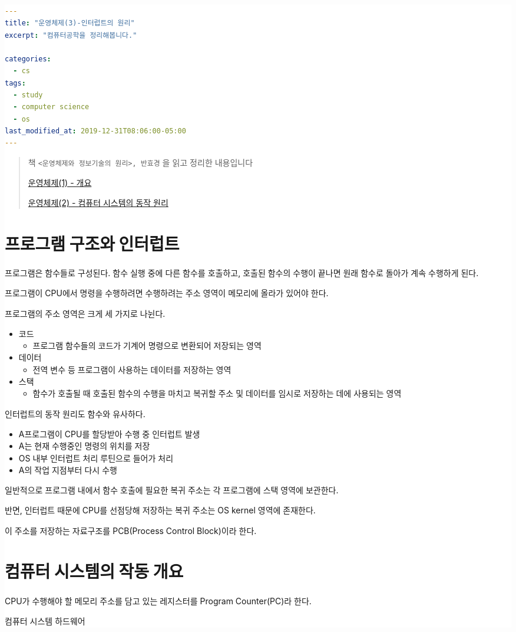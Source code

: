 ```yaml
---
title: "운영체제(3)-인터럽트의 원리"
excerpt: "컴퓨터공학을 정리해봅니다."

categories:
  - cs
tags:
  - study
  - computer science
  - os
last_modified_at: 2019-12-31T08:06:00-05:00
---
```


> 책 `<운영체제와 정보기술의 원리>, 반효경` 을 읽고 정리한 내용입니다
>
> [운영체제(1) - 개요](/cs/OS_1)
>
> [운영체제(2) - 컴퓨터 시스템의 동작 원리](/cs/OS_2)

# 프로그램 구조와 인터럽트

프로그램은 함수들로 구성된다. 함수 실행 중에 다른 함수를 호출하고, 호출된 함수의 수행이 끝나면 원래 함수로 돌아가 계속 수행하게 된다.

프로그램이 CPU에서 명령을 수행하려면 수행하려는 주소 영역이 메모리에 올라가 있어야 한다.

프로그램의 주소 영역은 크게 세 가지로 나뉜다.

- 코드
  - 프로그램 함수들의 코드가 기계어 명령으로 변환되어 저장되는 영역
- 데이터
  - 전역 변수 등 프로그램이 사용하는 데이터를 저장하는 영역
- 스택
  - 함수가 호출될 때 호출된 함수의 수행을 마치고 복귀할 주소 및 데이터를 임시로 저장하는 데에 사용되는 영역

인터럽트의 동작 원리도 함수와 유사하다.

- A프로그램이 CPU를 할당받아 수행 중 인터럽트 발생
- A는 현재 수행중인 명령의 위치를 저장
- OS 내부 인터럽트 처리 루틴으로 들어가 처리
- A의 작업 지점부터 다시 수행

일반적으로 프로그램 내에서 함수 호출에 필요한 복귀 주소는 각 프로그램에 스택 영역에 보관한다. 

반면, 인터럽트 때문에 CPU를 선점당해 저장하는 복귀 주소는 OS kernel 영역에 존재한다.

이 주소를 저장하는 자료구조를 PCB(Process Control Block)이라 한다.

# 컴퓨터 시스템의 작동 개요

CPU가 수행해야 할 메모리 주소를 담고 있는 레지스터를 Program Counter(PC)라 한다.

컴퓨터 시스템 하드웨어
